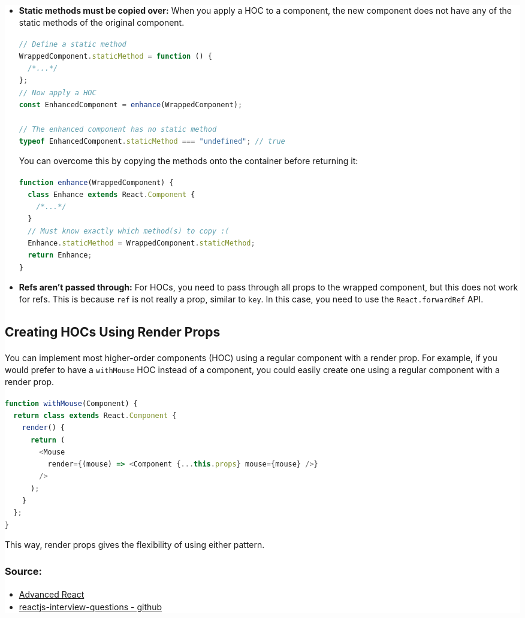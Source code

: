 *   **Static methods must be copied over:** When you apply a HOC to a component, the new component does not have any of 
  the static methods of the original component.

    ```javascript
    // Define a static method
    WrappedComponent.staticMethod = function () {
      /*...*/
    };
    // Now apply a HOC
    const EnhancedComponent = enhance(WrappedComponent);

    // The enhanced component has no static method
    typeof EnhancedComponent.staticMethod === "undefined"; // true
    ```

    You can overcome this by copying the methods onto the container before returning it:

    ```javascript
    function enhance(WrappedComponent) {
      class Enhance extends React.Component {
        /*...*/
      }
      // Must know exactly which method(s) to copy :(
      Enhance.staticMethod = WrappedComponent.staticMethod;
      return Enhance;
    }
    ```

*   **Refs aren’t passed through:** For HOCs, you need to pass through all props to the wrapped component, but this does not work for refs. This is because `ref` is not really a prop, similar to `key`. In this case, you need to use the `React.forwardRef` API.





## Creating HOCs Using Render Props

You can implement most higher-order components (HOC) using a regular component with a render prop. For example, if you would prefer to have a `withMouse` HOC instead of a component, you could easily create one using a regular component with a render prop.

```javascript
function withMouse(Component) {
  return class extends React.Component {
    render() {
      return (
        <Mouse
          render={(mouse) => <Component {...this.props} mouse={mouse} />}
        />
      );
    }
  };
}
```

This way, render props gives the flexibility of using either pattern.



### Source:
* [Advanced React](https://www.advanced-react.com/)
* [reactjs-interview-questions - github](https://github.com/sudheerj/reactjs-interview-questions?tab=readme-ov-file#what-is-react)
